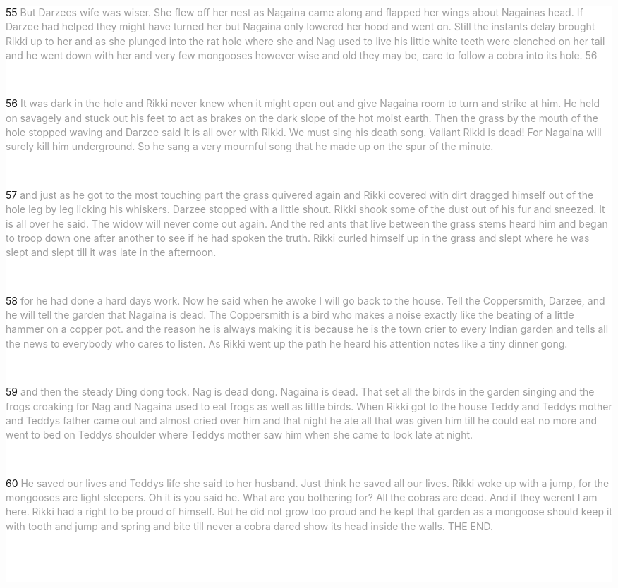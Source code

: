 <center><audio src="https://blog.kakaocdn.net/dn/bAunyK/btrARLtQhWC/LUAwpjrUIYEf2a4elnSqjk/tfile.mp3" controls="controls"></audio></center>
<p data-ke-size="size16">55 <span style="color: #9d9d9d;">But Darzees wife was wiser. She flew off her nest as Nagaina came along and flapped her wings about Nagainas head. If Darzee had helped they might have turned her but Nagaina only lowered her hood and went on. Still the instants delay brought Rikki up to her and as she plunged into the rat hole where she and Nag used to live his little white teeth were clenched on her tail and he went down with her and very few mongooses however wise and old they may be, care to follow a cobra into its hole. 56 &nbsp;&nbsp;</span></p>
<p data-ke-size="size16">&nbsp;</p>
<center><audio src="https://blog.kakaocdn.net/dn/rgDlD/btrASuZuBZa/2TJ8cpFBksBljylvVRshmk/tfile.mp3" controls="controls"></audio></center>
<p data-ke-size="size16">56 <span style="color: #9d9d9d;">It was dark in the hole and Rikki never knew when it might open out and give Nagaina room to turn and strike at him. He held on savagely and stuck out his feet to act as brakes on the dark slope of the hot moist earth. Then the grass by the mouth of the hole stopped waving and Darzee said It is all over with Rikki. We must sing his death song. Valiant Rikki is dead! For Nagaina will surely kill him underground. So he sang a very mournful song that he made up on the spur of the minute. &nbsp;&nbsp;</span></p>
<p data-ke-size="size16">&nbsp;</p>
<center><audio src="https://blog.kakaocdn.net/dn/deURL1/btrATcEhAaO/qf7JJrxTKX5M5RKyhTlNv1/tfile.mp3" controls="controls"></audio></center>
<p data-ke-size="size16">57 <span style="color: #9d9d9d;">and just as he got to the most touching part the grass quivered again and Rikki covered with dirt dragged himself out of the hole leg by leg licking his whiskers. Darzee stopped with a little shout. Rikki shook some of the dust out of his fur and sneezed. It is all over he said. The widow will never come out again. And the red ants that live between the grass stems heard him and began to troop down one after another to see if he had spoken the truth. Rikki curled himself up in the grass and slept where he was slept and slept till it was late in the afternoon. &nbsp;&nbsp;</span></p>
<p data-ke-size="size16">&nbsp;</p>
<center><audio src="https://blog.kakaocdn.net/dn/FW5QR/btrAR9nKyBR/X9vz5IEvKFjzzv7Gnq55YK/tfile.mp3" controls="controls"></audio></center>
<p data-ke-size="size16">58 <span style="color: #9d9d9d;">for he had done a hard days work. Now he said when he awoke I will go back to the house. Tell the Coppersmith, Darzee, and he will tell the garden that Nagaina is dead. The Coppersmith is a bird who makes a noise exactly like the beating of a little hammer on a copper pot. and the reason he is always making it is because he is the town crier to every Indian garden and tells all the news to everybody who cares to listen. As Rikki went up the path he heard his attention notes like a tiny dinner gong. &nbsp;&nbsp;</span></p>
<p data-ke-size="size16">&nbsp;</p>
<center><audio src="https://blog.kakaocdn.net/dn/dAkgUO/btrARLgjUeC/Yq1RXpwOuvR6Htctr4nfHK/tfile.mp3" controls="controls"></audio></center>
<p data-ke-size="size16">59 <span style="color: #9d9d9d;">and then the steady Ding dong tock. Nag is dead dong. Nagaina is dead. That set all the birds in the garden singing and the frogs croaking for Nag and Nagaina used to eat frogs as well as little birds. When Rikki got to the house Teddy and Teddys mother and Teddys father came out and almost cried over him and that night he ate all that was given him till he could eat no more and went to bed on Teddys shoulder where Teddys mother saw him when she came to look late at night. &nbsp;&nbsp;</span></p>
<p data-ke-size="size16">&nbsp;</p>
<center><audio src="https://blog.kakaocdn.net/dn/CbAPz/btrAQJjiA5g/DmLE5JG0AIQ8zAQmQVWeSK/tfile.mp3" controls="controls"></audio></center>
<p data-ke-size="size16">60 <span style="color: #9d9d9d;">He saved our lives and Teddys life she said to her husband. Just think he saved all our lives. Rikki woke up with a jump, for the mongooses are light sleepers. Oh it is you said he. What are you bothering for? All the cobras are dead. And if they werent I am here. Rikki had a right to be proud of himself. But he did not grow too proud and he kept that garden as a mongoose should keep it with tooth and jump and spring and bite till never a cobra dared show its head inside the walls. THE END. &nbsp;&nbsp;</span></p>
<p data-ke-size="size16">&nbsp;</p>
<p data-ke-size="size16">&nbsp;</p>